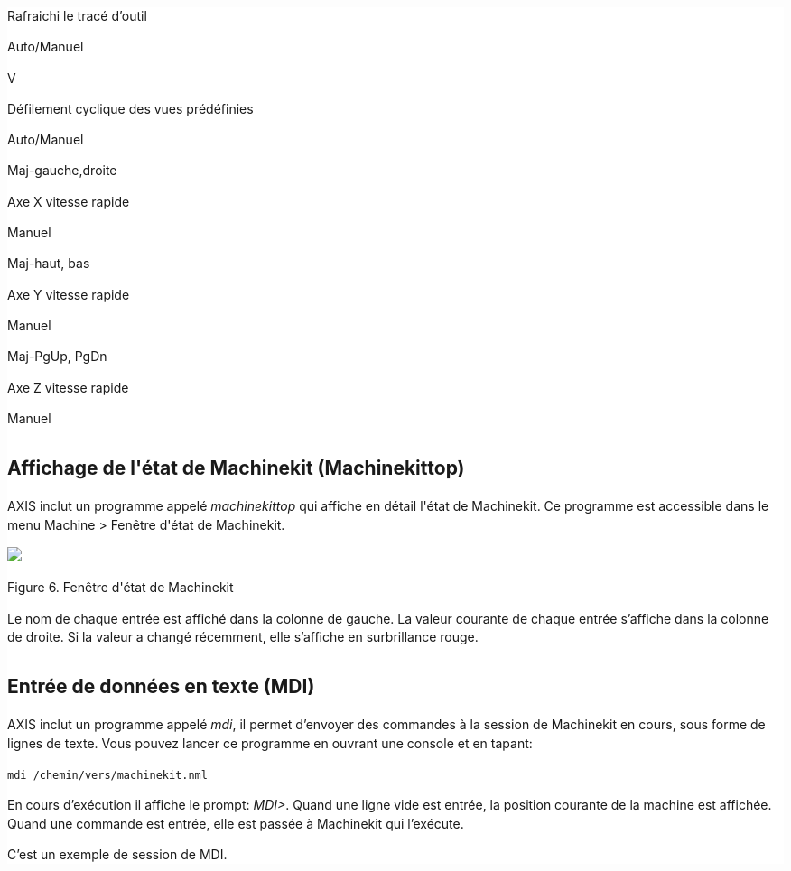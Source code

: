 <td align="left"><p>Rafraichi le tracé d’outil</p></td>
<td align="left"><p>Auto/Manuel</p></td>
</tr>
<tr class="odd">
<td align="left"><p>V</p></td>
<td align="left"><p>Défilement cyclique des vues prédéfinies</p></td>
<td align="left"><p>Auto/Manuel</p></td>
</tr>
<tr class="even">
<td align="left"><p>Maj-gauche,droite</p></td>
<td align="left"><p>Axe X vitesse rapide</p></td>
<td align="left"><p>Manuel</p></td>
</tr>
<tr class="odd">
<td align="left"><p>Maj-haut, bas</p></td>
<td align="left"><p>Axe Y vitesse rapide</p></td>
<td align="left"><p>Manuel</p></td>
</tr>
<tr class="even">
<td align="left"><p>Maj-PgUp, PgDn</p></td>
<td align="left"><p>Axe Z vitesse rapide</p></td>
<td align="left"><p>Manuel</p></td>
</tr>
</tbody>
</table>

Affichage de l'état de Machinekit (Machinekittop)
-------------------------------------------------

AXIS inclut un programme appelé *machinekittop* qui affiche en détail l'état de Machinekit. Ce programme est accessible dans le menu Machine &gt; Fenêtre d'état de Machinekit.

![](images/axis-emc-status.png)

Figure 6. Fenêtre d'état de Machinekit

Le nom de chaque entrée est affiché dans la colonne de gauche. La valeur courante de chaque entrée s’affiche dans la colonne de droite. Si la valeur a changé récemment, elle s’affiche en surbrillance rouge.

Entrée de données en texte (MDI)
--------------------------------

AXIS inclut un programme appelé *mdi*, il permet d’envoyer des commandes à la session de Machinekit en cours, sous forme de lignes de texte. Vous pouvez lancer ce programme en ouvrant une console et en tapant:

    mdi /chemin/vers/machinekit.nml

En cours d’exécution il affiche le prompt: *MDI&gt;*. Quand une ligne vide est entrée, la position courante de la machine est affichée. Quand une commande est entrée, elle est passée à Machinekit qui l’exécute.

C’est un exemple de session de MDI.
